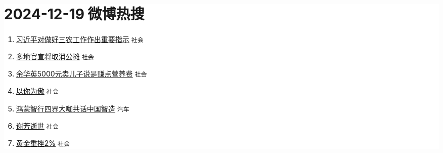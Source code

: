 # 2024-12-19 微博热搜 
1. [习近平对做好三农工作作出重要指示](https://m.weibo.cn/search?containerid=100103type%3D1%26t%3D10%26q%3D%23%E4%B9%A0%E8%BF%91%E5%B9%B3%E5%AF%B9%E5%81%9A%E5%A5%BD%E4%B8%89%E5%86%9C%E5%B7%A5%E4%BD%9C%E4%BD%9C%E5%87%BA%E9%87%8D%E8%A6%81%E6%8C%87%E7%A4%BA%23&stream_entry_id=51&isnewpage=1&extparam=seat%3D1%26cate%3D10103%26filter_type%3Drealtimehot%26pos%3D0%26q%3D%2523%25E4%25B9%25A0%25E8%25BF%2591%25E5%25B9%25B3%25E5%25AF%25B9%25E5%2581%259A%25E5%25A5%25BD%25E4%25B8%2589%25E5%2586%259C%25E5%25B7%25A5%25E4%25BD%259C%25E4%25BD%259C%25E5%2587%25BA%25E9%2587%258D%25E8%25A6%2581%25E6%258C%2587%25E7%25A4%25BA%2523%26c_type%3D51%26dgr%3D0%26stream_entry_id%3D51%26display_time%3D1734577189%26pre_seqid%3D17345771891700179477489) `社会` 

2. [多地官宣将取消公摊](https://m.weibo.cn/search?containerid=100103type%3D1%26t%3D10%26q%3D%23%E5%A4%9A%E5%9C%B0%E5%AE%98%E5%AE%A3%E5%B0%86%E5%8F%96%E6%B6%88%E5%85%AC%E6%91%8A%23&stream_entry_id=31&isnewpage=1&extparam=seat%3D1%26lcate%3D5001%26realpos%3D1%26dgr%3D0%26band_rank%3D1%26cate%3D5001%26filter_type%3Drealtimehot%26flag%3D2%26c_type%3D31%26pos%3D0%26q%3D%2523%25E5%25A4%259A%25E5%259C%25B0%25E5%25AE%2598%25E5%25AE%25A3%25E5%25B0%2586%25E5%258F%2596%25E6%25B6%2588%25E5%2585%25AC%25E6%2591%258A%2523%26stream_entry_id%3D31%26display_time%3D1734577189%26pre_seqid%3D17345771891700179477489) `社会` 

3. [余华英5000元卖儿子说是赚点营养费](https://m.weibo.cn/search?containerid=100103type%3D1%26t%3D10%26q%3D%23%E4%BD%99%E5%8D%8E%E8%8B%B15000%E5%85%83%E5%8D%96%E5%84%BF%E5%AD%90%E8%AF%B4%E6%98%AF%E8%B5%9A%E7%82%B9%E8%90%A5%E5%85%BB%E8%B4%B9%23&stream_entry_id=31&isnewpage=1&extparam=seat%3D1%26lcate%3D5001%26realpos%3D2%26dgr%3D0%26band_rank%3D2%26cate%3D5001%26filter_type%3Drealtimehot%26flag%3D1%26c_type%3D31%26pos%3D1%26q%3D%2523%25E4%25BD%2599%25E5%258D%258E%25E8%258B%25B15000%25E5%2585%2583%25E5%258D%2596%25E5%2584%25BF%25E5%25AD%2590%25E8%25AF%25B4%25E6%2598%25AF%25E8%25B5%259A%25E7%2582%25B9%25E8%2590%25A5%25E5%2585%25BB%25E8%25B4%25B9%2523%26stream_entry_id%3D31%26display_time%3D1734577189%26pre_seqid%3D17345771891700179477489) `社会` 

4. [以你为傲](https://m.weibo.cn/search?containerid=100103type%3D1%26t%3D10%26q%3D%23%E4%BB%A5%E4%BD%A0%E4%B8%BA%E5%82%B2%23&stream_entry_id=31&isnewpage=1&extparam=seat%3D1%26lcate%3D5001%26realpos%3D3%26dgr%3D0%26band_rank%3D3%26cate%3D5001%26filter_type%3Drealtimehot%26flag%3D0%26c_type%3D31%26pos%3D2%26q%3D%2523%25E4%25BB%25A5%25E4%25BD%25A0%25E4%25B8%25BA%25E5%2582%25B2%2523%26stream_entry_id%3D31%26display_time%3D1734577189%26pre_seqid%3D17345771891700179477489) `社会` 

5. [鸿蒙智行四界大咖共话中国智造](https://m.weibo.cn/search?containerid=100103type%3D1%26t%3D10%26q%3D%23%E9%B8%BF%E8%92%99%E6%99%BA%E8%A1%8C%E5%9B%9B%E7%95%8C%E5%A4%A7%E5%92%96%E5%85%B1%E8%AF%9D%E4%B8%AD%E5%9B%BD%E6%99%BA%E9%80%A0%23&stream_entry_id=31&isnewpage=1&extparam=seat%3D1%26lcate%3D5001%26topic_ad%3D1%26q%3D%2523%25E9%25B8%25BF%25E8%2592%2599%25E6%2599%25BA%25E8%25A1%258C%25E5%259B%259B%25E7%2595%258C%25E5%25A4%25A7%25E5%2592%2596%25E5%2585%25B1%25E8%25AF%259D%25E4%25B8%25AD%25E5%259B%25BD%25E6%2599%25BA%25E9%2580%25A0%2523%26dgr%3D0%26band_rank%3D4%26stream_entry_id%3D31%26filter_type%3Drealtimehot%26is_ad_pos%3D1%26c_type%3D31%26adid%3D269042%26pos%3D3%26cate%3D5001%26display_time%3D1734577189%26pre_seqid%3D17345771891700179477489) `汽车` 

6. [谢芳逝世](https://m.weibo.cn/search?containerid=100103type%3D1%26t%3D10%26q%3D%23%E8%B0%A2%E8%8A%B3%E9%80%9D%E4%B8%96%23&stream_entry_id=31&isnewpage=1&extparam=seat%3D1%26lcate%3D5001%26realpos%3D4%26dgr%3D0%26band_rank%3D4%26cate%3D5001%26filter_type%3Drealtimehot%26flag%3D1%26c_type%3D31%26pos%3D4%26q%3D%2523%25E8%25B0%25A2%25E8%258A%25B3%25E9%2580%259D%25E4%25B8%2596%2523%26stream_entry_id%3D31%26display_time%3D1734577189%26pre_seqid%3D17345771891700179477489) `社会` 

7. [黄金重挫2%](https://m.weibo.cn/search?containerid=100103type%3D1%26t%3D10%26q%3D%23%E9%BB%84%E9%87%91%E9%87%8D%E6%8C%AB2%25%23&stream_entry_id=31&isnewpage=1&extparam=seat%3D1%26lcate%3D5001%26realpos%3D5%26dgr%3D0%26band_rank%3D5%26cate%3D5001%26filter_type%3Drealtimehot%26flag%3D0%26c_type%3D31%26pos%3D5%26q%3D%2523%25E9%25BB%2584%25E9%2587%2591%25E9%2587%258D%25E6%258C%25AB2%2525%2523%26stream_entry_id%3D31%26display_time%3D1734577189%26pre_seqid%3D17345771891700179477489) `社会` 

